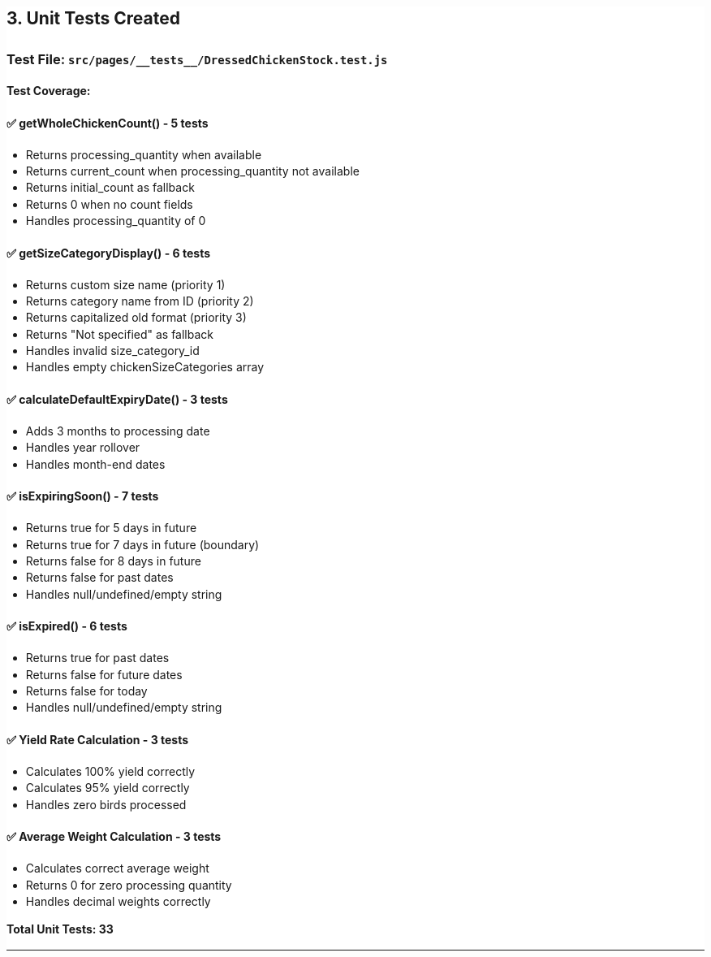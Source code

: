 ## 3. Unit Tests Created

### Test File: `src/pages/__tests__/DressedChickenStock.test.js`

**Test Coverage:**

#### ✅ getWholeChickenCount() - 5 tests
- Returns processing_quantity when available
- Returns current_count when processing_quantity not available
- Returns initial_count as fallback
- Returns 0 when no count fields
- Handles processing_quantity of 0

#### ✅ getSizeCategoryDisplay() - 6 tests
- Returns custom size name (priority 1)
- Returns category name from ID (priority 2)
- Returns capitalized old format (priority 3)
- Returns "Not specified" as fallback
- Handles invalid size_category_id
- Handles empty chickenSizeCategories array

#### ✅ calculateDefaultExpiryDate() - 3 tests
- Adds 3 months to processing date
- Handles year rollover
- Handles month-end dates

#### ✅ isExpiringSoon() - 7 tests
- Returns true for 5 days in future
- Returns true for 7 days in future (boundary)
- Returns false for 8 days in future
- Returns false for past dates
- Handles null/undefined/empty string

#### ✅ isExpired() - 6 tests
- Returns true for past dates
- Returns false for future dates
- Returns false for today
- Handles null/undefined/empty string

#### ✅ Yield Rate Calculation - 3 tests
- Calculates 100% yield correctly
- Calculates 95% yield correctly
- Handles zero birds processed

#### ✅ Average Weight Calculation - 3 tests
- Calculates correct average weight
- Returns 0 for zero processing quantity
- Handles decimal weights correctly

**Total Unit Tests: 33**

---